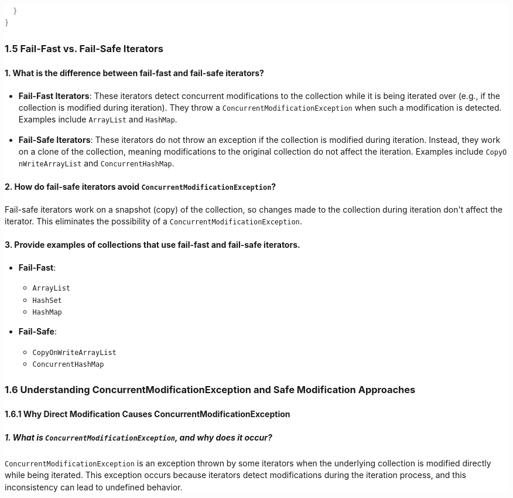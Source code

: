 ```java
  }
}
```

### 1.5 Fail-Fast vs. Fail-Safe Iterators

#### 1. What is the difference between fail-fast and fail-safe iterators?

- **Fail-Fast Iterators**: These iterators detect concurrent modifications to the collection while it is being iterated
  over (e.g., if the collection is modified during iteration). They throw a `ConcurrentModificationException` when such
  a modification is detected. Examples include `ArrayList` and `HashMap`.

- **Fail-Safe Iterators**: These iterators do not throw an exception if the collection is modified during iteration.
  Instead, they work on a clone of the collection, meaning modifications to the original collection do not affect the
  iteration. Examples include `CopyOnWriteArrayList` and `ConcurrentHashMap`.

#### 2. How do fail-safe iterators avoid `ConcurrentModificationException`?

Fail-safe iterators work on a snapshot (copy) of the collection, so changes made to the collection during iteration
don't affect the iterator. This eliminates the possibility of a `ConcurrentModificationException`.

#### 3. Provide examples of collections that use fail-fast and fail-safe iterators.

- **Fail-Fast**:
    - `ArrayList`
    - `HashSet`
    - `HashMap`

- **Fail-Safe**:
    - `CopyOnWriteArrayList`
    - `ConcurrentHashMap`

### 1.6 Understanding ConcurrentModificationException and Safe Modification Approaches

#### 1.6.1 Why Direct Modification Causes ConcurrentModificationException

##### 1. What is `ConcurrentModificationException`, and why does it occur?

`ConcurrentModificationException` is an exception thrown by some iterators when the underlying collection is modified
directly while being iterated. This exception occurs because iterators detect modifications during the iteration
process, and this inconsistency can lead to undefined behavior.
